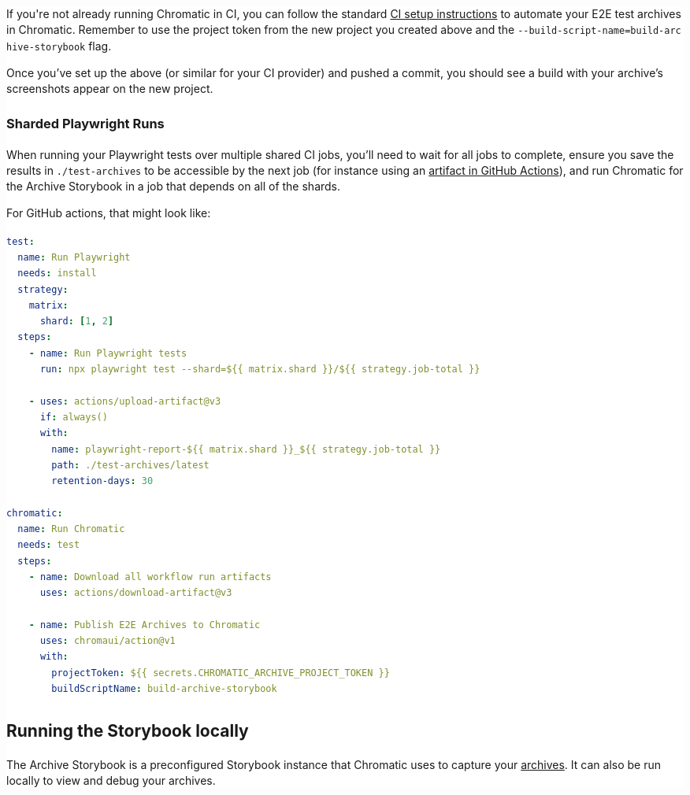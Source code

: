    If you're not already running Chromatic in CI, you can follow the standard [CI setup instructions](/docs/ci) to automate your E2E test archives in Chromatic. Remember to use the project token from the new project you created above and the `--build-script-name=build-archive-storybook` flag.

   Once you’ve set up the above (or similar for your CI provider) and pushed a commit, you should see a build with your archive’s screenshots appear on the new project.

### Sharded Playwright Runs

When running your Playwright tests over multiple shared CI jobs, you’ll need to wait for all jobs to complete, ensure you save the results in `./test-archives` to be accessible by the next job (for instance using an [artifact in GitHub Actions](https://docs.github.com/en/actions/using-workflows/storing-workflow-data-as-artifacts)), and run Chromatic for the Archive Storybook in a job that depends on all of the shards.

For GitHub actions, that might look like:

```yaml
test:
  name: Run Playwright
  needs: install
  strategy:
    matrix:
      shard: [1, 2]
  steps:
    - name: Run Playwright tests
      run: npx playwright test --shard=${{ matrix.shard }}/${{ strategy.job-total }}

    - uses: actions/upload-artifact@v3
      if: always()
      with:
        name: playwright-report-${{ matrix.shard }}_${{ strategy.job-total }}
        path: ./test-archives/latest
        retention-days: 30

chromatic:
  name: Run Chromatic
  needs: test
  steps:
    - name: Download all workflow run artifacts
      uses: actions/download-artifact@v3

    - name: Publish E2E Archives to Chromatic
      uses: chromaui/action@v1
      with:
        projectToken: ${{ secrets.CHROMATIC_ARCHIVE_PROJECT_TOKEN }}
        buildScriptName: build-archive-storybook
```

## Running the Storybook locally

The Archive Storybook is a preconfigured Storybook instance that Chromatic uses to capture your [archives](#what-are-archives). It can also be run locally to view and debug your archives.
